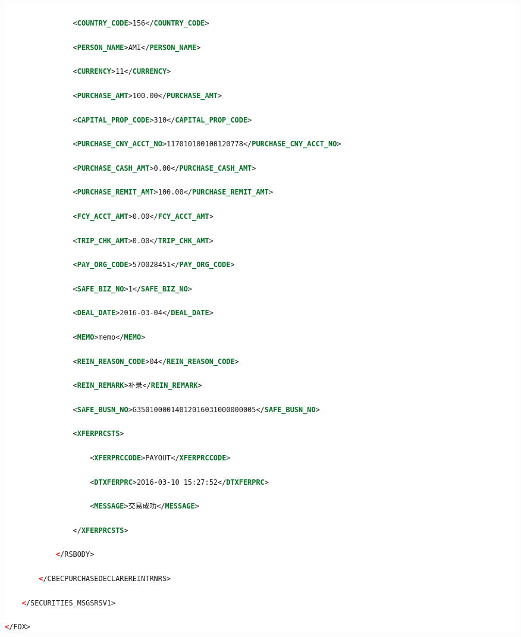 ```xml

                <COUNTRY_CODE>156</COUNTRY_CODE>

                <PERSON_NAME>AMI</PERSON_NAME>

                <CURRENCY>11</CURRENCY>

                <PURCHASE_AMT>100.00</PURCHASE_AMT>

                <CAPITAL_PROP_CODE>310</CAPITAL_PROP_CODE>

                <PURCHASE_CNY_ACCT_NO>117010100100120778</PURCHASE_CNY_ACCT_NO>

                <PURCHASE_CASH_AMT>0.00</PURCHASE_CASH_AMT>

                <PURCHASE_REMIT_AMT>100.00</PURCHASE_REMIT_AMT>

                <FCY_ACCT_AMT>0.00</FCY_ACCT_AMT>

                <TRIP_CHK_AMT>0.00</TRIP_CHK_AMT>

                <PAY_ORG_CODE>570028451</PAY_ORG_CODE>

                <SAFE_BIZ_NO>1</SAFE_BIZ_NO>

                <DEAL_DATE>2016-03-04</DEAL_DATE>

                <MEMO>memo</MEMO>

                <REIN_REASON_CODE>04</REIN_REASON_CODE>

                <REIN_REMARK>补录</REIN_REMARK>

                <SAFE_BUSN_NO>G3501000014012016031000000005</SAFE_BUSN_NO>

                <XFERPRCSTS>

                    <XFERPRCCODE>PAYOUT</XFERPRCCODE>

                    <DTXFERPRC>2016-03-10 15:27:52</DTXFERPRC>

                    <MESSAGE>交易成功</MESSAGE>

                </XFERPRCSTS>

            </RSBODY>

        </CBECPURCHASEDECLAREREINTRNRS>

    </SECURITIES_MSGSRSV1>

</FOX>
```
